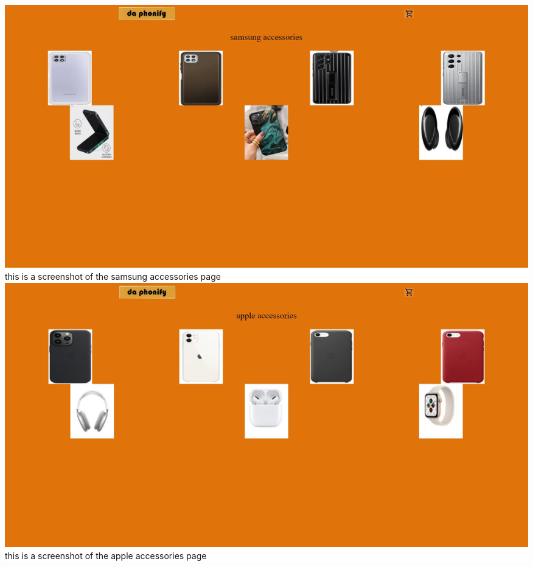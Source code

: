 ![image](../images/imagesdoc/samsungaccessories.JPG) 
this is a screenshot of the samsung accessories page
![image](../images/imagesdoc/appleaccessories.JPG)
this is a screenshot of the apple accessories page 